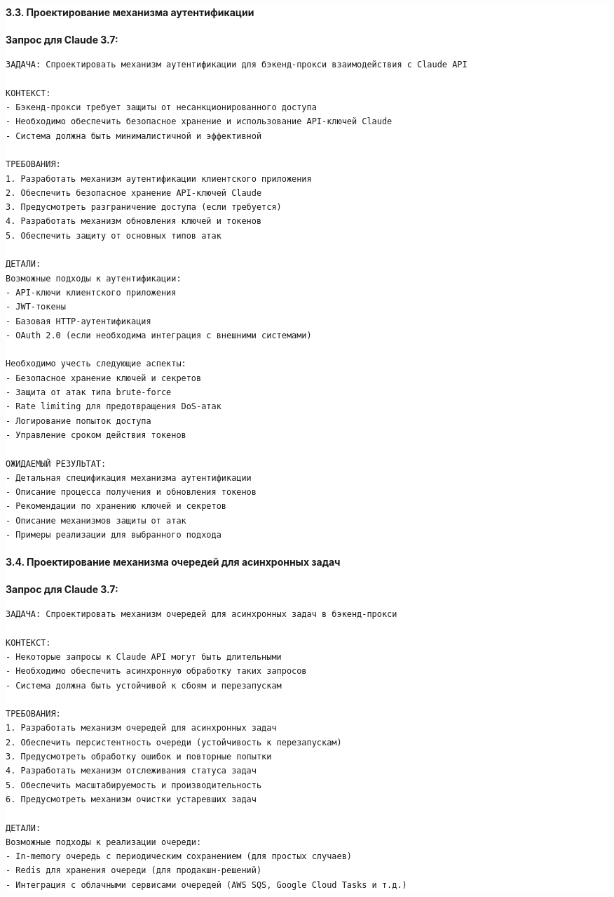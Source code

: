 #### 3.3. Проектирование механизма аутентификации

**Запрос для Claude 3.7:**
```
ЗАДАЧА: Спроектировать механизм аутентификации для бэкенд-прокси взаимодействия с Claude API

КОНТЕКСТ:
- Бэкенд-прокси требует защиты от несанкционированного доступа
- Необходимо обеспечить безопасное хранение и использование API-ключей Claude
- Система должна быть минималистичной и эффективной

ТРЕБОВАНИЯ:
1. Разработать механизм аутентификации клиентского приложения
2. Обеспечить безопасное хранение API-ключей Claude
3. Предусмотреть разграничение доступа (если требуется)
4. Разработать механизм обновления ключей и токенов
5. Обеспечить защиту от основных типов атак

ДЕТАЛИ:
Возможные подходы к аутентификации:
- API-ключи клиентского приложения
- JWT-токены
- Базовая HTTP-аутентификация
- OAuth 2.0 (если необходима интеграция с внешними системами)

Необходимо учесть следующие аспекты:
- Безопасное хранение ключей и секретов
- Защита от атак типа brute-force
- Rate limiting для предотвращения DoS-атак
- Логирование попыток доступа
- Управление сроком действия токенов

ОЖИДАЕМЫЙ РЕЗУЛЬТАТ:
- Детальная спецификация механизма аутентификации
- Описание процесса получения и обновления токенов
- Рекомендации по хранению ключей и секретов
- Описание механизмов защиты от атак
- Примеры реализации для выбранного подхода
```

#### 3.4. Проектирование механизма очередей для асинхронных задач

**Запрос для Claude 3.7:**
```
ЗАДАЧА: Спроектировать механизм очередей для асинхронных задач в бэкенд-прокси

КОНТЕКСТ:
- Некоторые запросы к Claude API могут быть длительными
- Необходимо обеспечить асинхронную обработку таких запросов
- Система должна быть устойчивой к сбоям и перезапускам

ТРЕБОВАНИЯ:
1. Разработать механизм очередей для асинхронных задач
2. Обеспечить персистентность очереди (устойчивость к перезапускам)
3. Предусмотреть обработку ошибок и повторные попытки
4. Разработать механизм отслеживания статуса задач
5. Обеспечить масштабируемость и производительность
6. Предусмотреть механизм очистки устаревших задач

ДЕТАЛИ:
Возможные подходы к реализации очереди:
- In-memory очередь с периодическим сохранением (для простых случаев)
- Redis для хранения очереди (для продакшн-решений)
- Интеграция с облачными сервисами очередей (AWS SQS, Google Cloud Tasks и т.д.)
```
